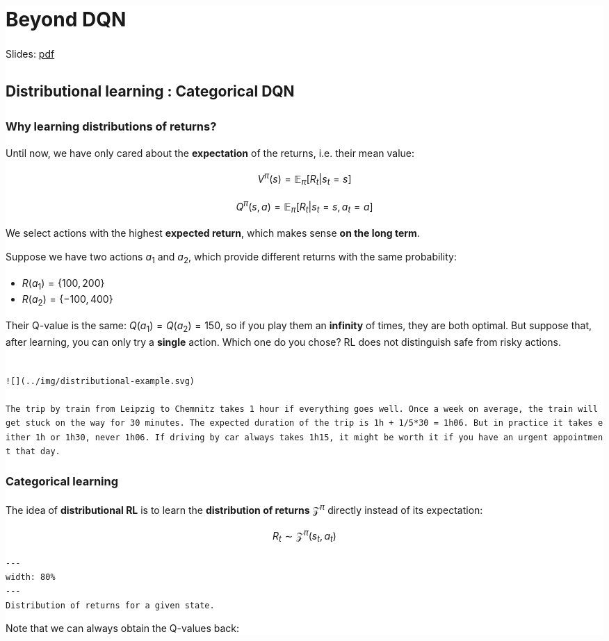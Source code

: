 # Beyond DQN

Slides: [pdf](https://www.tu-chemnitz.de/informatik/KI/edu/deeprl/lectures/pdf/3.2-BeyondDQN.pdf)


## Distributional learning : Categorical DQN

<div class='embed-container'><iframe src='https://www.youtube.com/embed/PrpYGb8p4tI' frameborder='0' allowfullscreen></iframe></div>

### Why learning distributions of returns?

Until now, we have only cared about the **expectation** of the returns, i.e. their mean value:

$$V^\pi(s) = \mathbb{E}_\pi [R_t | s_t = s]$$

$$Q^\pi(s, a) = \mathbb{E}_\pi [R_t | s_t = s, a_t = a]$$

We select actions with the highest **expected return**, which makes sense **on the long term**.

Suppose we have two actions $a_1$ and $a_2$, which provide different returns with the same probability:

* $R(a_1) = \{100, 200\}$ 
* $R(a_2) = \{-100, 400\}$ 

Their Q-value is the same: $Q(a_1) = Q(a_2) = 150$, so if you play them an **infinity** of times, they are both optimal. But suppose that, after learning, you can only try a **single** action. Which one do you chose?  RL does not distinguish safe from risky actions.

```{admonition} Example

![](../img/distributional-example.svg)

The trip by train from Leipzig to Chemnitz takes 1 hour if everything goes well. Once a week on average, the train will get stuck on the way for 30 minutes. The expected duration of the trip is 1h + 1/5*30 = 1h06. But in practice it takes either 1h or 1h30, never 1h06. If driving by car always takes 1h15, it might be worth it if you have an urgent appointment that day.
```

### Categorical learning

The idea of **distributional RL** is to learn the **distribution of returns** $\mathcal{Z}^\pi$ directly instead of its expectation:

$$R_t \sim \mathcal{Z}^\pi(s_t, a_t)$$

```{figure} ../img/distributionallearning.png
---
width: 80%
---
Distribution of returns for a given state.
```

Note that we can always obtain the Q-values back:
